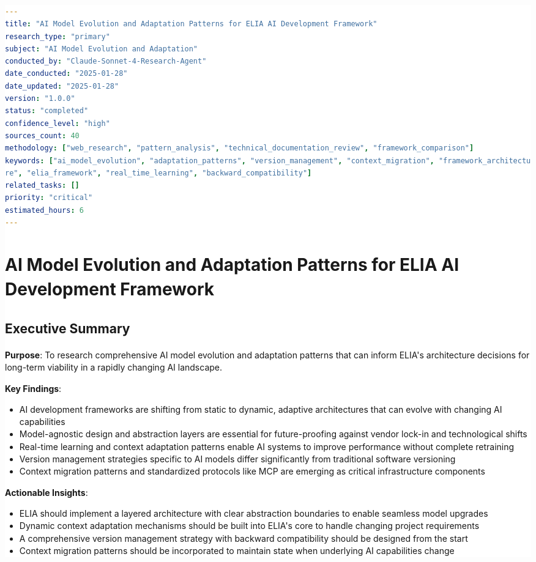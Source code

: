 ```yaml
---
title: "AI Model Evolution and Adaptation Patterns for ELIA AI Development Framework"
research_type: "primary"
subject: "AI Model Evolution and Adaptation"
conducted_by: "Claude-Sonnet-4-Research-Agent"
date_conducted: "2025-01-28"
date_updated: "2025-01-28"
version: "1.0.0"
status: "completed"
confidence_level: "high"
sources_count: 40
methodology: ["web_research", "pattern_analysis", "technical_documentation_review", "framework_comparison"]
keywords: ["ai_model_evolution", "adaptation_patterns", "version_management", "context_migration", "framework_architecture", "elia_framework", "real_time_learning", "backward_compatibility"]
related_tasks: []
priority: "critical"
estimated_hours: 6
---
```


# AI Model Evolution and Adaptation Patterns for ELIA AI Development Framework

## Executive Summary

**Purpose**: To research comprehensive AI model evolution and adaptation patterns that can inform ELIA's architecture decisions for long-term viability in a rapidly changing AI landscape.

**Key Findings**:
- AI development frameworks are shifting from static to dynamic, adaptive architectures that can evolve with changing AI capabilities
- Model-agnostic design and abstraction layers are essential for future-proofing against vendor lock-in and technological shifts
- Real-time learning and context adaptation patterns enable AI systems to improve performance without complete retraining
- Version management strategies specific to AI models differ significantly from traditional software versioning
- Context migration patterns and standardized protocols like MCP are emerging as critical infrastructure components

**Actionable Insights**: 
- ELIA should implement a layered architecture with clear abstraction boundaries to enable seamless model upgrades
- Dynamic context adaptation mechanisms should be built into ELIA's core to handle changing project requirements
- A comprehensive version management strategy with backward compatibility should be designed from the start
- Context migration patterns should be incorporated to maintain state when underlying AI capabilities change
